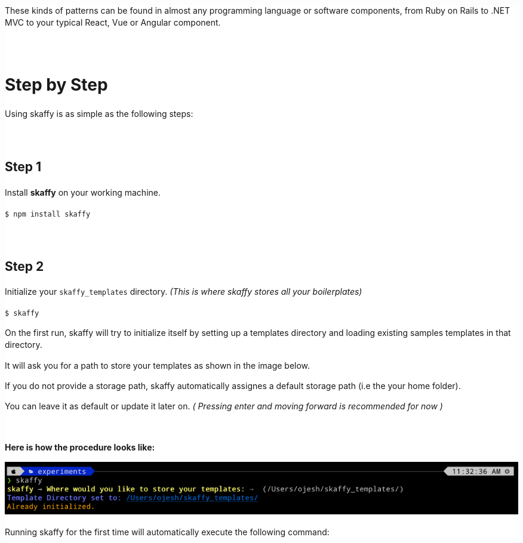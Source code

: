 

These kinds of patterns can be found in almost any programming language or software components, from Ruby on Rails to .NET MVC to your typical React, Vue or Angular component.

<br />

# Step by Step


Using skaffy is as simple as the following steps:

 <br />

## Step 1

Install **skaffy** on your working machine.

```bash
$ npm install skaffy
```

 <br />

## Step 2

Initialize your `skaffy_templates` directory.  *(This is where skaffy stores all your boilerplates)* 

```bash
$ skaffy
```

On the first run, skaffy will  try to initialize itself by setting up a templates directory and loading existing samples templates in that directory.

It  will ask you for a path to store your templates as shown in the image below. 

If you do not provide a storage path, skaffy automatically assignes a default storage path (i.e the your home folder).

You can leave it as default or update it later on. *( Pressing enter and moving forward is recommended for now )*

 <br />

**Here is how the procedure looks like:**

![skaffy_init](images/skaffy_init.png)



Running skaffy for the first time will automatically execute the following command:
